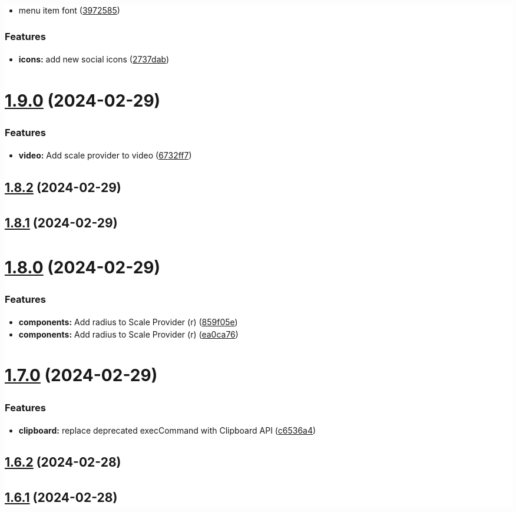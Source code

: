 * menu item font ([3972585](https://github.com/red-ninjas/himalaya-ui/commit/3972585a9ecfd271f7111cf08969284dd6244906))


### Features

* **icons:** add new social icons ([2737dab](https://github.com/red-ninjas/himalaya-ui/commit/2737dab59686145ddc6f87193629a7251a14720a))

# [1.9.0](https://github.com/red-ninjas/himalaya-ui/compare/v1.8.2...v1.9.0) (2024-02-29)


### Features

* **video:** Add scale provider to video ([6732ff7](https://github.com/red-ninjas/himalaya-ui/commit/6732ff7ef1c0e56c106eed8314b897da49fdc157))

## [1.8.2](https://github.com/red-ninjas/himalaya-ui/compare/v1.8.1...v1.8.2) (2024-02-29)

## [1.8.1](https://github.com/red-ninjas/himalaya-ui/compare/v1.8.0...v1.8.1) (2024-02-29)

# [1.8.0](https://github.com/red-ninjas/himalaya-ui/compare/v1.7.0...v1.8.0) (2024-02-29)


### Features

* **components:** Add radius to Scale Provider (r) ([859f05e](https://github.com/red-ninjas/himalaya-ui/commit/859f05e0e0ffc0d2420e32db4a6623a4a3e9f3a0))
* **components:** Add radius to Scale Provider (r) ([ea0ca76](https://github.com/red-ninjas/himalaya-ui/commit/ea0ca761566f43c0c9e2be3d13f82438e1bc5054))

# [1.7.0](https://github.com/red-ninjas/himalaya-ui/compare/v1.6.2...v1.7.0) (2024-02-29)


### Features

* **clipboard:** replace deprecated execCommand with Clipboard API ([c6536a4](https://github.com/red-ninjas/himalaya-ui/commit/c6536a41f3ada71c8d2f2bd281251d9c2e346908))

## [1.6.2](https://github.com/red-ninjas/himalaya-ui/compare/v1.6.1...v1.6.2) (2024-02-28)

## [1.6.1](https://github.com/red-ninjas/himalaya-ui/compare/v1.6.0...v1.6.1) (2024-02-28)
